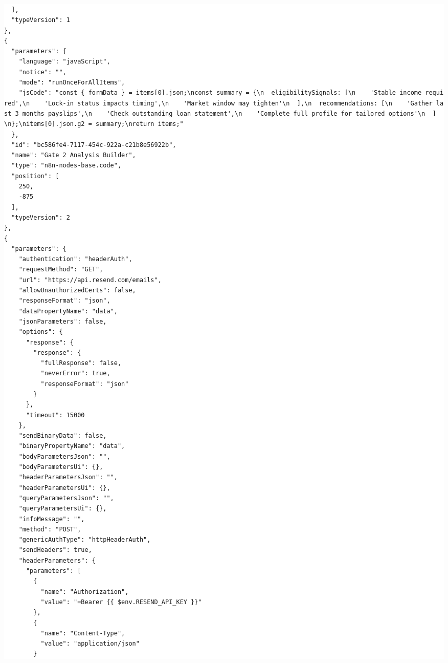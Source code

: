       ],
      "typeVersion": 1
    },
    {
      "parameters": {
        "language": "javaScript",
        "notice": "",
        "mode": "runOnceForAllItems",
        "jsCode": "const { formData } = items[0].json;\nconst summary = {\n  eligibilitySignals: [\n    'Stable income required',\n    'Lock-in status impacts timing',\n    'Market window may tighten'\n  ],\n  recommendations: [\n    'Gather last 3 months payslips',\n    'Check outstanding loan statement',\n    'Complete full profile for tailored options'\n  ]\n};\nitems[0].json.g2 = summary;\nreturn items;"
      },
      "id": "bc586fe4-7117-454c-922a-c21b8e56922b",
      "name": "Gate 2 Analysis Builder",
      "type": "n8n-nodes-base.code",
      "position": [
        250,
        -875
      ],
      "typeVersion": 2
    },
    {
      "parameters": {
        "authentication": "headerAuth",
        "requestMethod": "GET",
        "url": "https://api.resend.com/emails",
        "allowUnauthorizedCerts": false,
        "responseFormat": "json",
        "dataPropertyName": "data",
        "jsonParameters": false,
        "options": {
          "response": {
            "response": {
              "fullResponse": false,
              "neverError": true,
              "responseFormat": "json"
            }
          },
          "timeout": 15000
        },
        "sendBinaryData": false,
        "binaryPropertyName": "data",
        "bodyParametersJson": "",
        "bodyParametersUi": {},
        "headerParametersJson": "",
        "headerParametersUi": {},
        "queryParametersJson": "",
        "queryParametersUi": {},
        "infoMessage": "",
        "method": "POST",
        "genericAuthType": "httpHeaderAuth",
        "sendHeaders": true,
        "headerParameters": {
          "parameters": [
            {
              "name": "Authorization",
              "value": "=Bearer {{ $env.RESEND_API_KEY }}"
            },
            {
              "name": "Content-Type",
              "value": "application/json"
            }